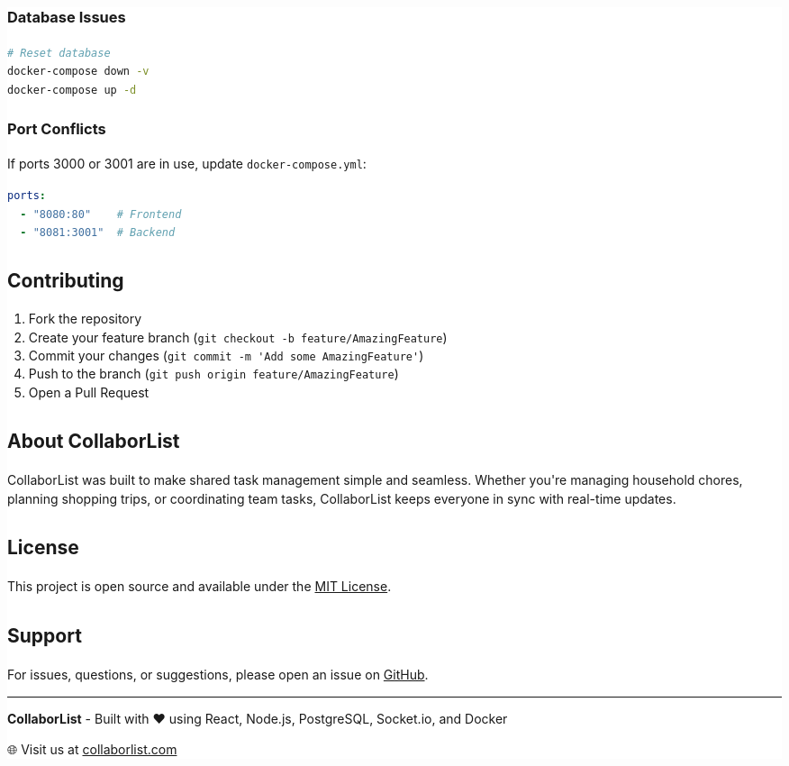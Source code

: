 ### Database Issues
```bash
# Reset database
docker-compose down -v
docker-compose up -d
```

### Port Conflicts
If ports 3000 or 3001 are in use, update `docker-compose.yml`:
```yaml
ports:
  - "8080:80"    # Frontend
  - "8081:3001"  # Backend
```

## Contributing

1. Fork the repository
2. Create your feature branch (`git checkout -b feature/AmazingFeature`)
3. Commit your changes (`git commit -m 'Add some AmazingFeature'`)
4. Push to the branch (`git push origin feature/AmazingFeature`)
5. Open a Pull Request

## About CollaborList

CollaborList was built to make shared task management simple and seamless. Whether you're managing household chores, planning shopping trips, or coordinating team tasks, CollaborList keeps everyone in sync with real-time updates.

## License

This project is open source and available under the [MIT License](LICENSE).

## Support

For issues, questions, or suggestions, please open an issue on [GitHub](https://github.com/yourusername/collaborlist).

---

**CollaborList** - Built with ❤️ using React, Node.js, PostgreSQL, Socket.io, and Docker

🌐 Visit us at [collaborlist.com](https://collaborlist.com)